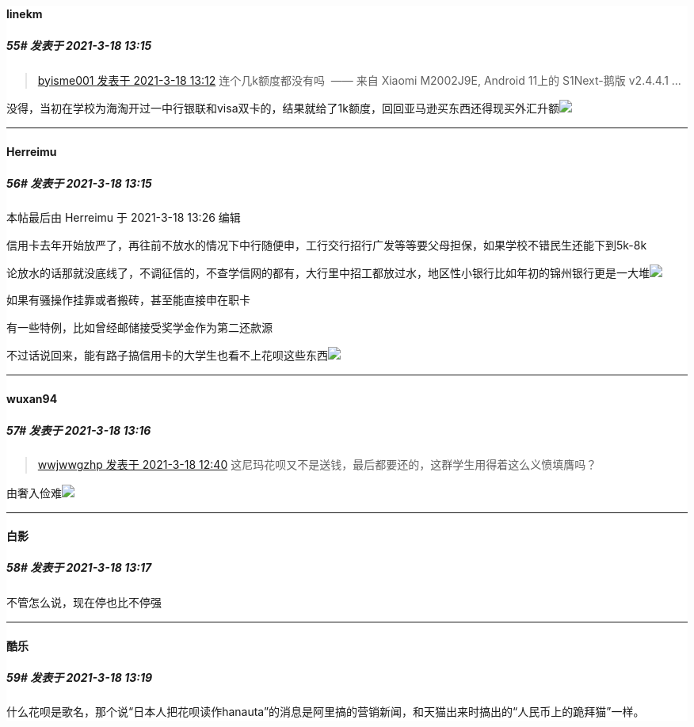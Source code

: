 ####  linekm  
##### 55#       发表于 2021-3-18 13:15


<blockquote><a href="httphttps://bbs.saraba1st.com/2b/forum.php?mod=redirect&amp;goto=findpost&amp;pid=50663403&amp;ptid=1993762" target="_blank">byisme001 发表于 2021-3-18 13:12</a>
 连个几k额度都没有吗  —— 来自 Xiaomi M2002J9E, Android 11上的 S1Next-鹅版 v2.4.4.1 ...</blockquote>
没得，当初在学校为海淘开过一中行银联和visa双卡的，结果就给了1k额度，回回亚马逊买东西还得现买外汇升额<img src="https://static.saraba1st.com/image/smiley/face2017/067.png" referrerpolicy="no-referrer">


-----

####  Herreimu  
##### 56#       发表于 2021-3-18 13:15


 本帖最后由 Herreimu 于 2021-3-18 13:26 编辑 

信用卡去年开始放严了，再往前不放水的情况下中行随便申，工行交行招行广发等等要父母担保，如果学校不错民生还能下到5k-8k

论放水的话那就没底线了，不调征信的，不查学信网的都有，大行里中招工都放过水，地区性小银行比如年初的锦州银行更是一大堆<img src="https://static.saraba1st.com/image/smiley/face2017/037.png" referrerpolicy="no-referrer">

如果有骚操作挂靠或者搬砖，甚至能直接申在职卡

有一些特例，比如曾经邮储接受奖学金作为第二还款源

不过话说回来，能有路子搞信用卡的大学生也看不上花呗这些东西<img src="https://static.saraba1st.com/image/smiley/face2017/037.png" referrerpolicy="no-referrer">


-----

####  wuxan94  
##### 57#       发表于 2021-3-18 13:16


<blockquote><a href="httphttps://bbs.saraba1st.com/2b/forum.php?mod=redirect&amp;goto=findpost&amp;pid=50663081&amp;ptid=1993762" target="_blank">wwjwwgzhp 发表于 2021-3-18 12:40</a>
这尼玛花呗又不是送钱，最后都要还的，这群学生用得着这么义愤填膺吗？</blockquote>
由奢入俭难<img src="https://static.saraba1st.com/image/smiley/face2017/231.gif" referrerpolicy="no-referrer">


-----

####  白影  
##### 58#       发表于 2021-3-18 13:17


不管怎么说，现在停也比不停强


-----

####  酷乐  
##### 59#       发表于 2021-3-18 13:19


什么花呗是歌名，那个说“日本人把花呗读作hanauta”的消息是阿里搞的营销新闻，和天猫出来时搞出的“人民币上的跪拜猫”一样。
